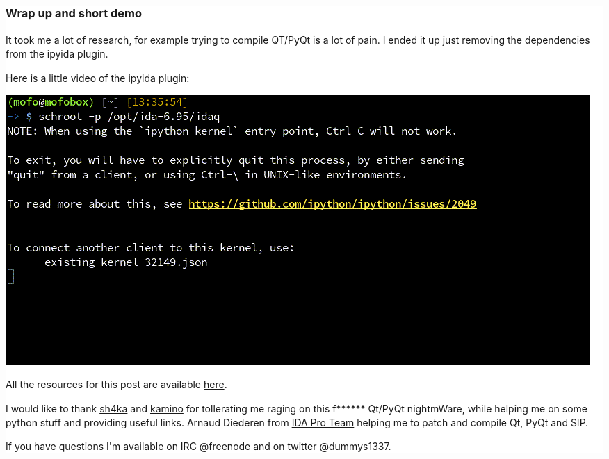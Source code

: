 ### Wrap up and short demo

It took me a lot of research, for example trying to compile QT/PyQt is a lot of pain. I ended it up just removing the dependencies from the ipyida plugin.

Here is a little video of the ipyida plugin:

<img src="/resources/2017/ida/demo.gif" >

All the resources for this post are available [here](https://github.com/duksctf/duksctf.github.io/tree/master/resources/2017/ida).
                                                                            
I would like to thank [sh4ka](https://twitter.com/andremoulu) and [kamino](https://twitter.com/_kamino_) for tollerating me raging on this f****** Qt/PyQt nightmWare, while helping me on some python stuff and providing useful links. Arnaud Diederen from [IDA Pro Team](https://www.hex-rays.com/index.shtml) helping me to patch and compile Qt, PyQt and SIP.

If you have questions I'm available on IRC @freenode and on twitter [@dummys1337](https://twitter.com/dummys1337).
